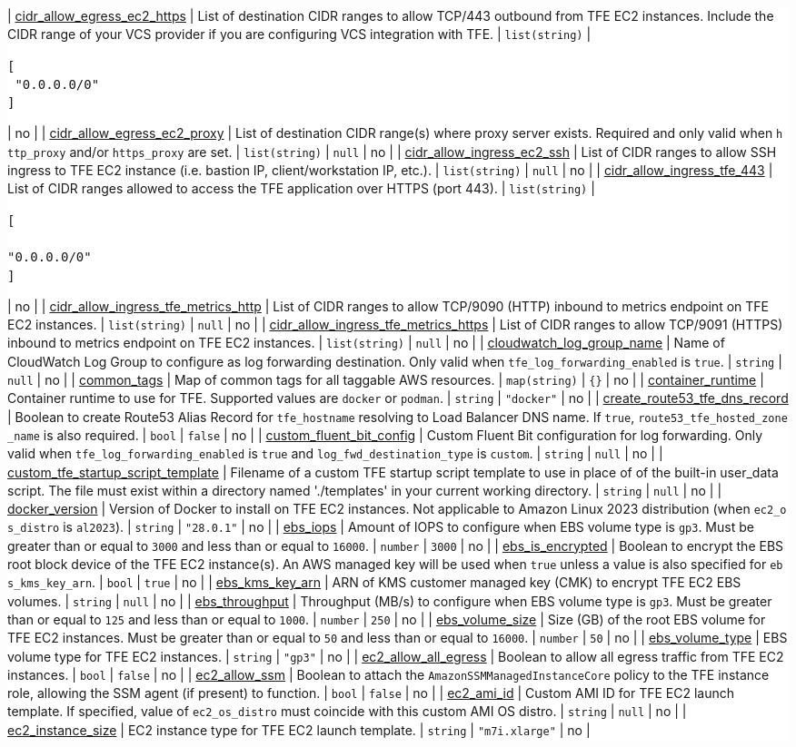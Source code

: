 | <a name="input_cidr_allow_egress_ec2_https"></a> [cidr\_allow\_egress\_ec2\_https](#input\_cidr\_allow\_egress\_ec2\_https) | List of destination CIDR ranges to allow TCP/443 outbound from TFE EC2 instances. Include the CIDR range of your VCS provider if you are configuring VCS integration with TFE. | `list(string)` | <pre>[<br/>  "0.0.0.0/0"<br/>]</pre> | no |
| <a name="input_cidr_allow_egress_ec2_proxy"></a> [cidr\_allow\_egress\_ec2\_proxy](#input\_cidr\_allow\_egress\_ec2\_proxy) | List of destination CIDR range(s) where proxy server exists. Required and only valid when `http_proxy` and/or `https_proxy` are set. | `list(string)` | `null` | no |
| <a name="input_cidr_allow_ingress_ec2_ssh"></a> [cidr\_allow\_ingress\_ec2\_ssh](#input\_cidr\_allow\_ingress\_ec2\_ssh) | List of CIDR ranges to allow SSH ingress to TFE EC2 instance (i.e. bastion IP, client/workstation IP, etc.). | `list(string)` | `null` | no |
| <a name="input_cidr_allow_ingress_tfe_443"></a> [cidr\_allow\_ingress\_tfe\_443](#input\_cidr\_allow\_ingress\_tfe\_443) | List of CIDR ranges allowed to access the TFE application over HTTPS (port 443). | `list(string)` | <pre>[<br/>  "0.0.0.0/0"<br/>]</pre> | no |
| <a name="input_cidr_allow_ingress_tfe_metrics_http"></a> [cidr\_allow\_ingress\_tfe\_metrics\_http](#input\_cidr\_allow\_ingress\_tfe\_metrics\_http) | List of CIDR ranges to allow TCP/9090 (HTTP) inbound to metrics endpoint on TFE EC2 instances. | `list(string)` | `null` | no |
| <a name="input_cidr_allow_ingress_tfe_metrics_https"></a> [cidr\_allow\_ingress\_tfe\_metrics\_https](#input\_cidr\_allow\_ingress\_tfe\_metrics\_https) | List of CIDR ranges to allow TCP/9091 (HTTPS) inbound to metrics endpoint on TFE EC2 instances. | `list(string)` | `null` | no |
| <a name="input_cloudwatch_log_group_name"></a> [cloudwatch\_log\_group\_name](#input\_cloudwatch\_log\_group\_name) | Name of CloudWatch Log Group to configure as log forwarding destination. Only valid when `tfe_log_forwarding_enabled` is `true`. | `string` | `null` | no |
| <a name="input_common_tags"></a> [common\_tags](#input\_common\_tags) | Map of common tags for all taggable AWS resources. | `map(string)` | `{}` | no |
| <a name="input_container_runtime"></a> [container\_runtime](#input\_container\_runtime) | Container runtime to use for TFE. Supported values are `docker` or `podman`. | `string` | `"docker"` | no |
| <a name="input_create_route53_tfe_dns_record"></a> [create\_route53\_tfe\_dns\_record](#input\_create\_route53\_tfe\_dns\_record) | Boolean to create Route53 Alias Record for `tfe_hostname` resolving to Load Balancer DNS name. If `true`, `route53_tfe_hosted_zone_name` is also required. | `bool` | `false` | no |
| <a name="input_custom_fluent_bit_config"></a> [custom\_fluent\_bit\_config](#input\_custom\_fluent\_bit\_config) | Custom Fluent Bit configuration for log forwarding. Only valid when `tfe_log_forwarding_enabled` is `true` and `log_fwd_destination_type` is `custom`. | `string` | `null` | no |
| <a name="input_custom_tfe_startup_script_template"></a> [custom\_tfe\_startup\_script\_template](#input\_custom\_tfe\_startup\_script\_template) | Filename of a custom TFE startup script template to use in place of of the built-in user\_data script. The file must exist within a directory named './templates' in your current working directory. | `string` | `null` | no |
| <a name="input_docker_version"></a> [docker\_version](#input\_docker\_version) | Version of Docker to install on TFE EC2 instances. Not applicable to Amazon Linux 2023 distribution (when `ec2_os_distro` is `al2023`). | `string` | `"28.0.1"` | no |
| <a name="input_ebs_iops"></a> [ebs\_iops](#input\_ebs\_iops) | Amount of IOPS to configure when EBS volume type is `gp3`. Must be greater than or equal to `3000` and less than or equal to `16000`. | `number` | `3000` | no |
| <a name="input_ebs_is_encrypted"></a> [ebs\_is\_encrypted](#input\_ebs\_is\_encrypted) | Boolean to encrypt the EBS root block device of the TFE EC2 instance(s). An AWS managed key will be used when `true` unless a value is also specified for `ebs_kms_key_arn`. | `bool` | `true` | no |
| <a name="input_ebs_kms_key_arn"></a> [ebs\_kms\_key\_arn](#input\_ebs\_kms\_key\_arn) | ARN of KMS customer managed key (CMK) to encrypt TFE EC2 EBS volumes. | `string` | `null` | no |
| <a name="input_ebs_throughput"></a> [ebs\_throughput](#input\_ebs\_throughput) | Throughput (MB/s) to configure when EBS volume type is `gp3`. Must be greater than or equal to `125` and less than or equal to `1000`. | `number` | `250` | no |
| <a name="input_ebs_volume_size"></a> [ebs\_volume\_size](#input\_ebs\_volume\_size) | Size (GB) of the root EBS volume for TFE EC2 instances. Must be greater than or equal to `50` and less than or equal to `16000`. | `number` | `50` | no |
| <a name="input_ebs_volume_type"></a> [ebs\_volume\_type](#input\_ebs\_volume\_type) | EBS volume type for TFE EC2 instances. | `string` | `"gp3"` | no |
| <a name="input_ec2_allow_all_egress"></a> [ec2\_allow\_all\_egress](#input\_ec2\_allow\_all\_egress) | Boolean to allow all egress traffic from TFE EC2 instances. | `bool` | `false` | no |
| <a name="input_ec2_allow_ssm"></a> [ec2\_allow\_ssm](#input\_ec2\_allow\_ssm) | Boolean to attach the `AmazonSSMManagedInstanceCore` policy to the TFE instance role, allowing the SSM agent (if present) to function. | `bool` | `false` | no |
| <a name="input_ec2_ami_id"></a> [ec2\_ami\_id](#input\_ec2\_ami\_id) | Custom AMI ID for TFE EC2 launch template. If specified, value of `ec2_os_distro` must coincide with this custom AMI OS distro. | `string` | `null` | no |
| <a name="input_ec2_instance_size"></a> [ec2\_instance\_size](#input\_ec2\_instance\_size) | EC2 instance type for TFE EC2 launch template. | `string` | `"m7i.xlarge"` | no |
